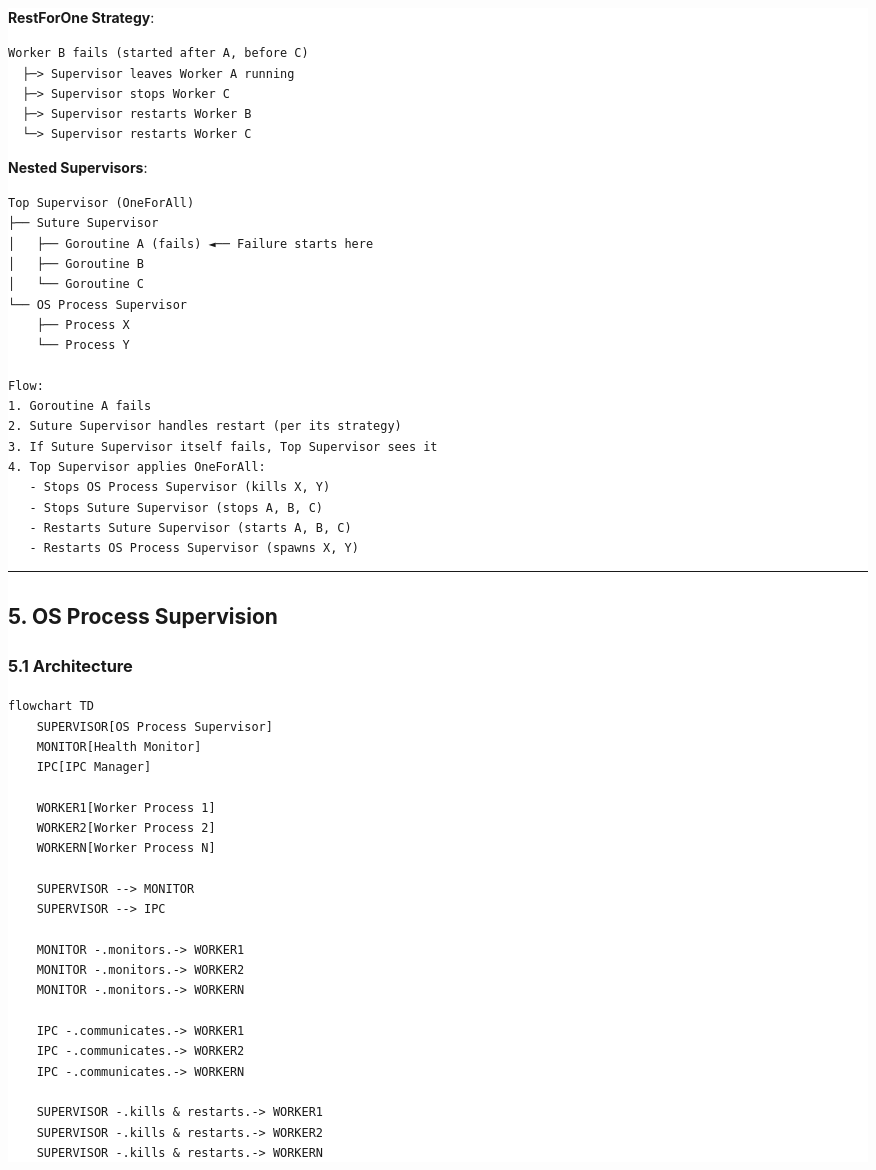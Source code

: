 **RestForOne Strategy**:
```
Worker B fails (started after A, before C)
  ├─> Supervisor leaves Worker A running
  ├─> Supervisor stops Worker C
  ├─> Supervisor restarts Worker B
  └─> Supervisor restarts Worker C
```

**Nested Supervisors**:
```
Top Supervisor (OneForAll)
├── Suture Supervisor
│   ├── Goroutine A (fails) ◄── Failure starts here
│   ├── Goroutine B
│   └── Goroutine C
└── OS Process Supervisor
    ├── Process X
    └── Process Y

Flow:
1. Goroutine A fails
2. Suture Supervisor handles restart (per its strategy)
3. If Suture Supervisor itself fails, Top Supervisor sees it
4. Top Supervisor applies OneForAll:
   - Stops OS Process Supervisor (kills X, Y)
   - Stops Suture Supervisor (stops A, B, C)
   - Restarts Suture Supervisor (starts A, B, C)
   - Restarts OS Process Supervisor (spawns X, Y)
```

---

## 5. OS Process Supervision

### 5.1 Architecture

```mermaid
flowchart TD
    SUPERVISOR[OS Process Supervisor]
    MONITOR[Health Monitor]
    IPC[IPC Manager]
    
    WORKER1[Worker Process 1]
    WORKER2[Worker Process 2]
    WORKERN[Worker Process N]
    
    SUPERVISOR --> MONITOR
    SUPERVISOR --> IPC
    
    MONITOR -.monitors.-> WORKER1
    MONITOR -.monitors.-> WORKER2
    MONITOR -.monitors.-> WORKERN
    
    IPC -.communicates.-> WORKER1
    IPC -.communicates.-> WORKER2
    IPC -.communicates.-> WORKERN
    
    SUPERVISOR -.kills & restarts.-> WORKER1
    SUPERVISOR -.kills & restarts.-> WORKER2
    SUPERVISOR -.kills & restarts.-> WORKERN
```
